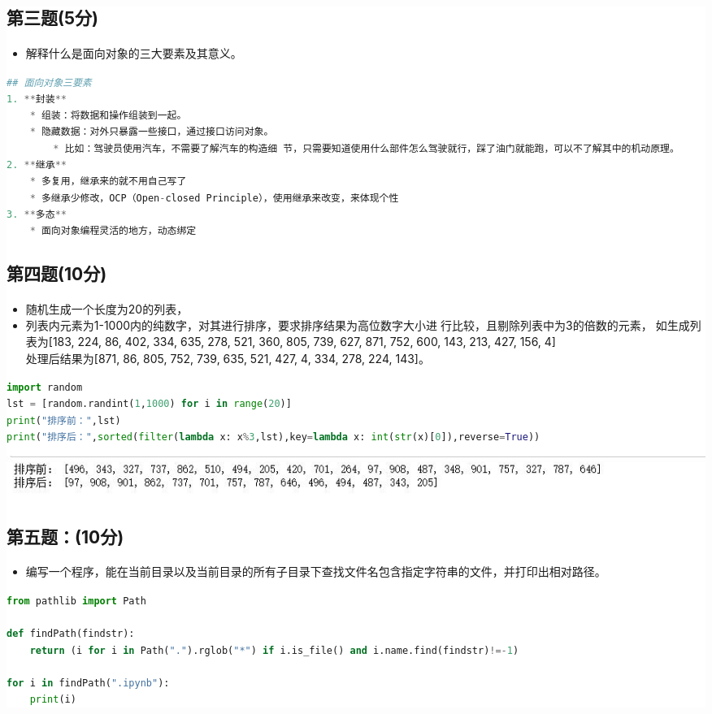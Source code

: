 ````python
````

## 第三题(5分)

* 解释什么是面向对象的三大要素及其意义。

````python
## 面向对象三要素
1. **封装** 
    * 组装：将数据和操作组装到一起。 
    * 隐藏数据：对外只暴露一些接口，通过接口访问对象。
        * 比如：驾驶员使用汽车，不需要了解汽车的构造细 节，只需要知道使用什么部件怎么驾驶就行，踩了油门就能跑，可以不了解其中的机动原理。
2. **继承**
    * 多复用，继承来的就不用自己写了 
    * 多继承少修改，OCP（Open-closed Principle），使用继承来改变，来体现个性
3. **多态**
    * 面向对象编程灵活的地方，动态绑定
````

## 第四题(10分)

* 随机生成一个长度为20的列表，
* 列表内元素为1-1000内的纯数字，对其进行排序，要求排序结果为高位数字大小进 行比较，且剔除列表中为3的倍数的元素，
如生成列表为[183, 224, 86, 402, 334, 635, 278, 521, 360, 805, 739, 627, 871, 752, 600, 143, 213, 427, 156, 4]  
处理后结果为[871, 86, 805, 752, 739, 635, 521, 427, 4, 334, 278, 224, 143]。  

````python
import random
lst = [random.randint(1,1000) for i in range(20)]
print("排序前：",lst)
print("排序后：",sorted(filter(lambda x: x%3,lst),key=lambda x: int(str(x)[0]),reverse=True))
````

![20190604_002](https://raw.githubusercontent.com/1263351411/xdd.github.io/master/img/python/20190604_002.jpg)  

## 第五题：(10分)

* 编写一个程序，能在当前目录以及当前目录的所有子目录下查找文件名包含指定字符串的文件，并打印出相对路径。 

````python
from pathlib import Path

def findPath(findstr):
    return (i for i in Path(".").rglob("*") if i.is_file() and i.name.find(findstr)!=-1)

for i in findPath(".ipynb"):
    print(i)
````
